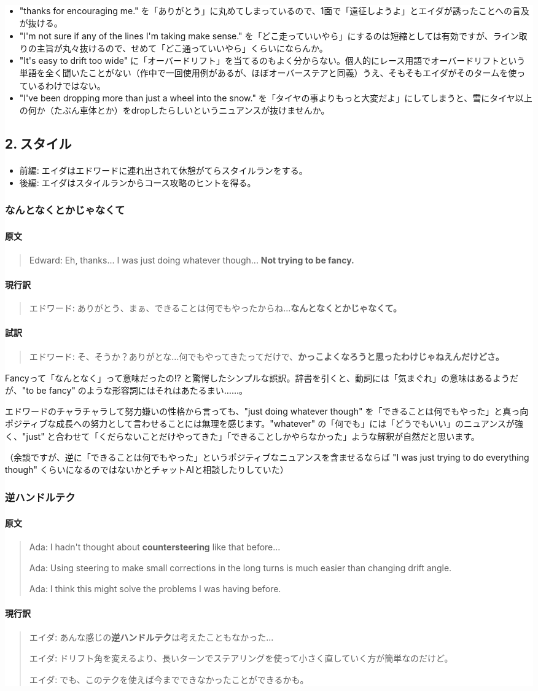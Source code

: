* "thanks for encouraging me." を「ありがとう」に丸めてしまっているので、1面で「遠征しようよ」とエイダが誘ったことへの言及が抜ける。
* "I'm not sure if any of the lines I'm taking make sense." を「どこ走っていいやら」にするのは短縮としては有効ですが、ライン取りの主旨が丸々抜けるので、せめて「どこ通っていいやら」くらいにならんか。
* "It's easy to drift too wide" に「オーバードリフト」を当てるのもよく分からない。個人的にレース用語でオーバードリフトという単語を全く聞いたことがない（作中で一回使用例があるが、ほぼオーバーステアと同義）うえ、そもそもエイダがそのタームを使っているわけではない。
* "I've been dropping more than just a wheel into the snow." を「タイヤの事よりもっと大変だよ」にしてしまうと、雪にタイヤ以上の何か（たぶん車体とか）をdropしたらしいというニュアンスが抜けませんか。

## 2. スタイル

* 前編: エイダはエドワードに連れ出されて休憩がてらスタイルランをする。
* 後編: エイダはスタイルランからコース攻略のヒントを得る。

### なんとなくとかじゃなくて

#### **原文**

> Edward: Eh, thanks... I was just doing whatever though... **Not trying to be fancy.**

#### **現行訳**

> エドワード: ありがとう、まぁ、できることは何でもやったからね...**なんとなくとかじゃなくて。**

#### **試訳**

> エドワード: そ、そうか？ありがとな…何でもやってきたってだけで、**かっこよくなろうと思ったわけじゃねえんだけどさ。**

Fancyって「なんとなく」って意味だったの!? と驚愕したシンプルな誤訳。辞書を引くと、動詞には「気まぐれ」の意味はあるようだが、"to be fancy" のような形容詞にはそれはあたるまい……。

エドワードのチャラチャラして努力嫌いの性格から言っても、"just doing whatever though" を「できることは何でもやった」と真っ向ポジティブな成長への努力として言わせることには無理を感じます。"whatever" の「何でも」には「どうでもいい」のニュアンスが強く、"just" と合わせて「くだらないことだけやってきた」「できることしかやらなかった」ような解釈が自然だと思います。

（余談ですが、逆に「できることは何でもやった」というポジティブなニュアンスを含ませるならば "I was just trying to do everything though" くらいになるのではないかとチャットAIと相談したりしていた）

### 逆ハンドルテク

#### **原文**

> Ada: I hadn't thought about **countersteering** like that before...
>
> Ada: Using steering to make small corrections in the long turns is much easier than changing drift angle.
>
> Ada: I think this might solve the problems I was having before.

#### **現行訳**

> エイダ: あんな感じの**逆ハンドルテク**は考えたこともなかった...
>
> エイダ: ドリフト角を変えるより、長いターンでステアリングを使って小さく直していく方が簡単なのだけど。
>
> エイダ: でも、このテクを使えば今までできなかったことができるかも。
